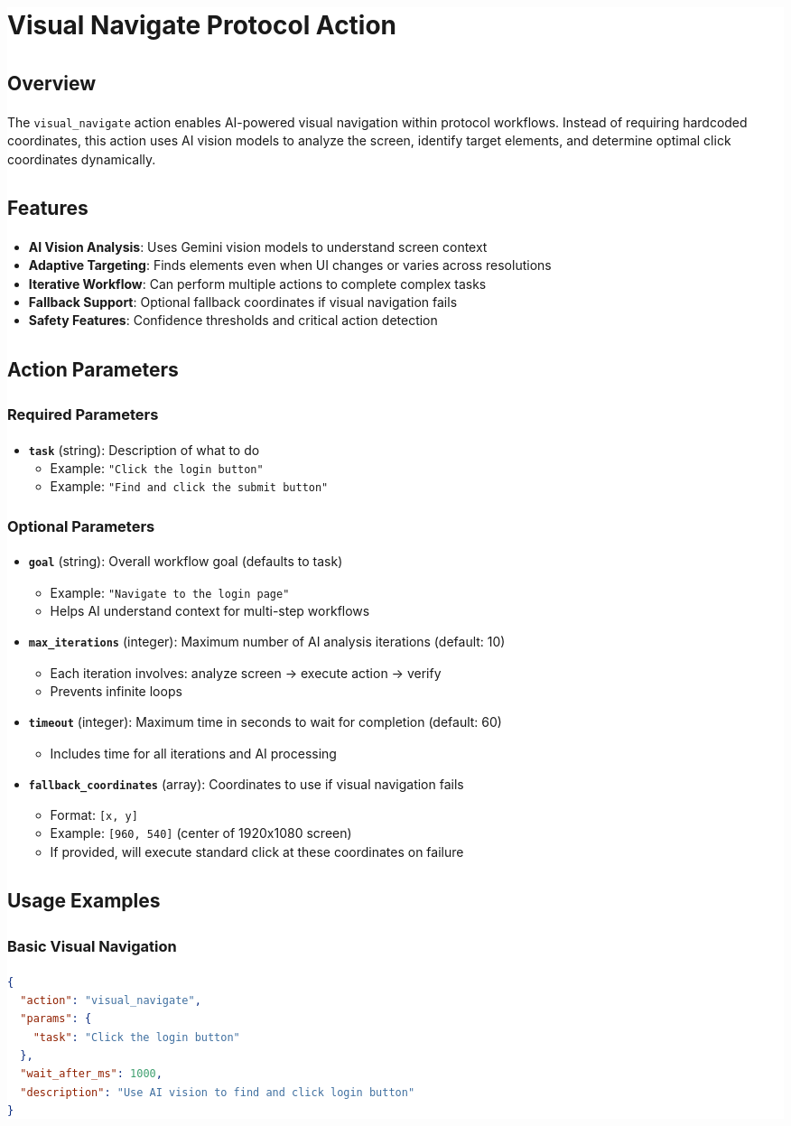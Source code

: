 # Visual Navigate Protocol Action

## Overview

The `visual_navigate` action enables AI-powered visual navigation within protocol workflows. Instead of requiring hardcoded coordinates, this action uses AI vision models to analyze the screen, identify target elements, and determine optimal click coordinates dynamically.

## Features

- **AI Vision Analysis**: Uses Gemini vision models to understand screen context
- **Adaptive Targeting**: Finds elements even when UI changes or varies across resolutions
- **Iterative Workflow**: Can perform multiple actions to complete complex tasks
- **Fallback Support**: Optional fallback coordinates if visual navigation fails
- **Safety Features**: Confidence thresholds and critical action detection

## Action Parameters

### Required Parameters

- **`task`** (string): Description of what to do
  - Example: `"Click the login button"`
  - Example: `"Find and click the submit button"`

### Optional Parameters

- **`goal`** (string): Overall workflow goal (defaults to task)
  - Example: `"Navigate to the login page"`
  - Helps AI understand context for multi-step workflows

- **`max_iterations`** (integer): Maximum number of AI analysis iterations (default: 10)
  - Each iteration involves: analyze screen → execute action → verify
  - Prevents infinite loops

- **`timeout`** (integer): Maximum time in seconds to wait for completion (default: 60)
  - Includes time for all iterations and AI processing

- **`fallback_coordinates`** (array): Coordinates to use if visual navigation fails
  - Format: `[x, y]`
  - Example: `[960, 540]` (center of 1920x1080 screen)
  - If provided, will execute standard click at these coordinates on failure

## Usage Examples

### Basic Visual Navigation

```json
{
  "action": "visual_navigate",
  "params": {
    "task": "Click the login button"
  },
  "wait_after_ms": 1000,
  "description": "Use AI vision to find and click login button"
}
```
